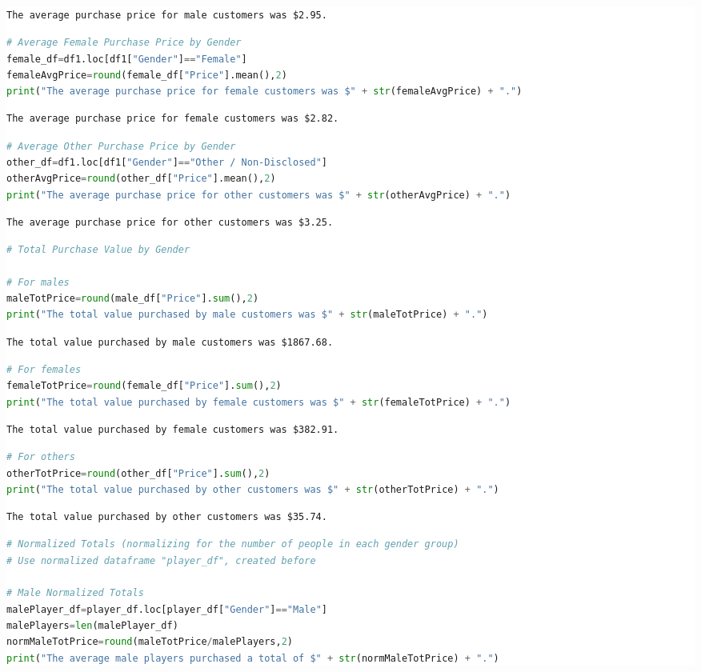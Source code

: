     The average purchase price for male customers was $2.95.
    


```python
# Average Female Purchase Price by Gender
female_df=df1.loc[df1["Gender"]=="Female"]
femaleAvgPrice=round(female_df["Price"].mean(),2)
print("The average purchase price for female customers was $" + str(femaleAvgPrice) + ".")
```

    The average purchase price for female customers was $2.82.
    


```python
# Average Other Purchase Price by Gender
other_df=df1.loc[df1["Gender"]=="Other / Non-Disclosed"]
otherAvgPrice=round(other_df["Price"].mean(),2)
print("The average purchase price for other customers was $" + str(otherAvgPrice) + ".")
```

    The average purchase price for other customers was $3.25.
    


```python
# Total Purchase Value by Gender

# For males
maleTotPrice=round(male_df["Price"].sum(),2)
print("The total value purchased by male customers was $" + str(maleTotPrice) + ".")
```

    The total value purchased by male customers was $1867.68.
    


```python
# For females
femaleTotPrice=round(female_df["Price"].sum(),2)
print("The total value purchased by female customers was $" + str(femaleTotPrice) + ".")
```

    The total value purchased by female customers was $382.91.
    


```python
# For others
otherTotPrice=round(other_df["Price"].sum(),2)
print("The total value purchased by other customers was $" + str(otherTotPrice) + ".")
```

    The total value purchased by other customers was $35.74.
    


```python
# Normalized Totals (normalizing for the number of people in each gender group)
# Use normalized dataframe "player_df", created before

# Male Normalized Totals
malePlayer_df=player_df.loc[player_df["Gender"]=="Male"]
malePlayers=len(malePlayer_df)
normMaleTotPrice=round(maleTotPrice/malePlayers,2)
print("The average male players purchased a total of $" + str(normMaleTotPrice) + ".")
```
